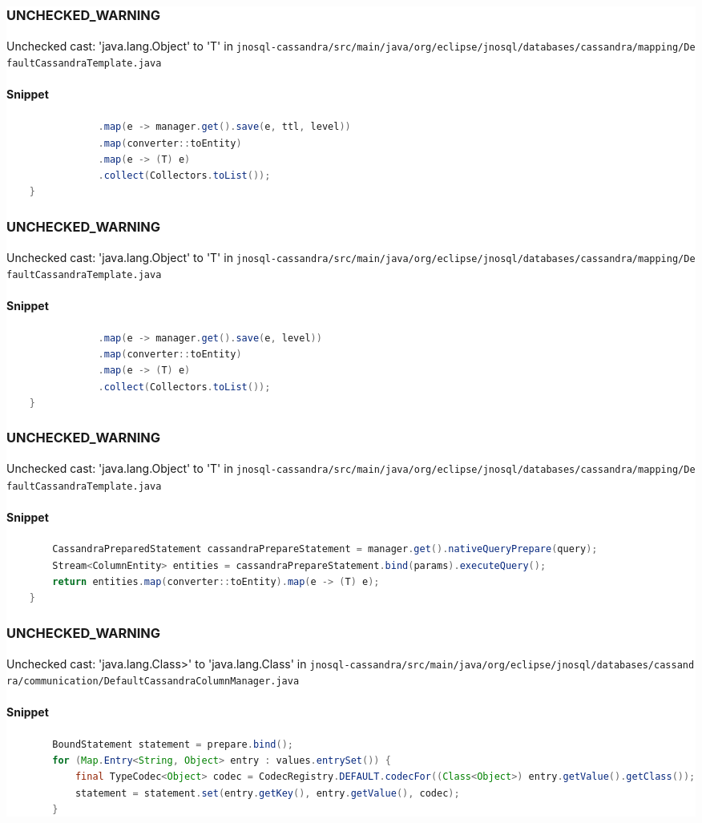 ### UNCHECKED_WARNING
Unchecked cast: 'java.lang.Object' to 'T'
in `jnosql-cassandra/src/main/java/org/eclipse/jnosql/databases/cassandra/mapping/DefaultCassandraTemplate.java`
#### Snippet
```java
                .map(e -> manager.get().save(e, ttl, level))
                .map(converter::toEntity)
                .map(e -> (T) e)
                .collect(Collectors.toList());
    }
```

### UNCHECKED_WARNING
Unchecked cast: 'java.lang.Object' to 'T'
in `jnosql-cassandra/src/main/java/org/eclipse/jnosql/databases/cassandra/mapping/DefaultCassandraTemplate.java`
#### Snippet
```java
                .map(e -> manager.get().save(e, level))
                .map(converter::toEntity)
                .map(e -> (T) e)
                .collect(Collectors.toList());
    }
```

### UNCHECKED_WARNING
Unchecked cast: 'java.lang.Object' to 'T'
in `jnosql-cassandra/src/main/java/org/eclipse/jnosql/databases/cassandra/mapping/DefaultCassandraTemplate.java`
#### Snippet
```java
        CassandraPreparedStatement cassandraPrepareStatement = manager.get().nativeQueryPrepare(query);
        Stream<ColumnEntity> entities = cassandraPrepareStatement.bind(params).executeQuery();
        return entities.map(converter::toEntity).map(e -> (T) e);
    }

```

### UNCHECKED_WARNING
Unchecked cast: 'java.lang.Class\>' to 'java.lang.Class'
in `jnosql-cassandra/src/main/java/org/eclipse/jnosql/databases/cassandra/communication/DefaultCassandraColumnManager.java`
#### Snippet
```java
        BoundStatement statement = prepare.bind();
        for (Map.Entry<String, Object> entry : values.entrySet()) {
            final TypeCodec<Object> codec = CodecRegistry.DEFAULT.codecFor((Class<Object>) entry.getValue().getClass());
            statement = statement.set(entry.getKey(), entry.getValue(), codec);
        }
```
